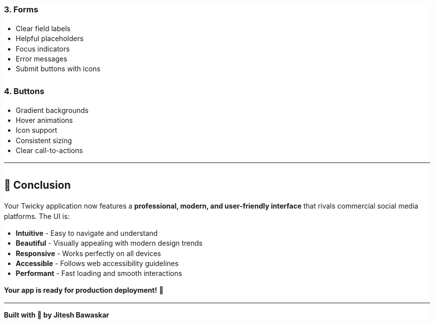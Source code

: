 ### 3. **Forms**
- Clear field labels
- Helpful placeholders
- Focus indicators
- Error messages
- Submit buttons with icons

### 4. **Buttons**
- Gradient backgrounds
- Hover animations
- Icon support
- Consistent sizing
- Clear call-to-actions

---

## 🎉 Conclusion

Your Twicky application now features a **professional, modern, and user-friendly interface** that rivals commercial social media platforms. The UI is:

- **Intuitive** - Easy to navigate and understand
- **Beautiful** - Visually appealing with modern design trends
- **Responsive** - Works perfectly on all devices
- **Accessible** - Follows web accessibility guidelines
- **Performant** - Fast loading and smooth interactions

**Your app is ready for production deployment!** 🚀

---

**Built with 💙 by Jitesh Bawaskar**

